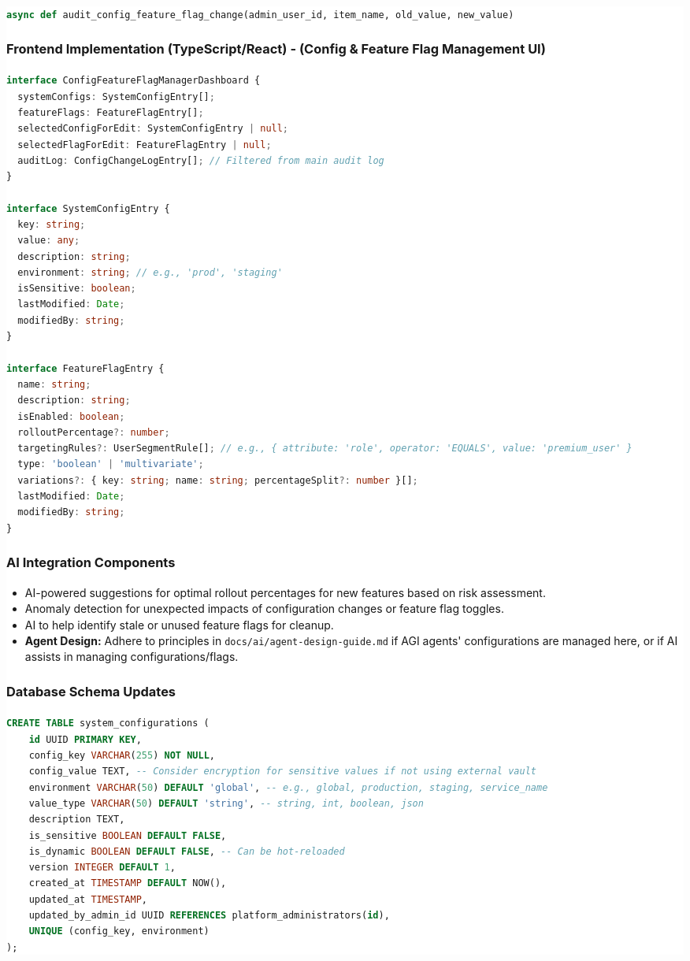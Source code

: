 ```python
async def audit_config_feature_flag_change(admin_user_id, item_name, old_value, new_value)
```

### Frontend Implementation (TypeScript/React) - (Config & Feature Flag Management UI)
```typescript
interface ConfigFeatureFlagManagerDashboard {
  systemConfigs: SystemConfigEntry[];
  featureFlags: FeatureFlagEntry[];
  selectedConfigForEdit: SystemConfigEntry | null;
  selectedFlagForEdit: FeatureFlagEntry | null;
  auditLog: ConfigChangeLogEntry[]; // Filtered from main audit log
}

interface SystemConfigEntry {
  key: string;
  value: any;
  description: string;
  environment: string; // e.g., 'prod', 'staging'
  isSensitive: boolean;
  lastModified: Date;
  modifiedBy: string;
}

interface FeatureFlagEntry {
  name: string;
  description: string;
  isEnabled: boolean;
  rolloutPercentage?: number;
  targetingRules?: UserSegmentRule[]; // e.g., { attribute: 'role', operator: 'EQUALS', value: 'premium_user' }
  type: 'boolean' | 'multivariate';
  variations?: { key: string; name: string; percentageSplit?: number }[];
  lastModified: Date;
  modifiedBy: string;
}
```

### AI Integration Components
- AI-powered suggestions for optimal rollout percentages for new features based on risk assessment.
- Anomaly detection for unexpected impacts of configuration changes or feature flag toggles.
- AI to help identify stale or unused feature flags for cleanup.
- **Agent Design:** Adhere to principles in `docs/ai/agent-design-guide.md` if AGI agents' configurations are managed here, or if AI assists in managing configurations/flags.

### Database Schema Updates
```sql
CREATE TABLE system_configurations (
    id UUID PRIMARY KEY,
    config_key VARCHAR(255) NOT NULL,
    config_value TEXT, -- Consider encryption for sensitive values if not using external vault
    environment VARCHAR(50) DEFAULT 'global', -- e.g., global, production, staging, service_name
    value_type VARCHAR(50) DEFAULT 'string', -- string, int, boolean, json
    description TEXT,
    is_sensitive BOOLEAN DEFAULT FALSE,
    is_dynamic BOOLEAN DEFAULT FALSE, -- Can be hot-reloaded
    version INTEGER DEFAULT 1,
    created_at TIMESTAMP DEFAULT NOW(),
    updated_at TIMESTAMP,
    updated_by_admin_id UUID REFERENCES platform_administrators(id),
    UNIQUE (config_key, environment)
);

```